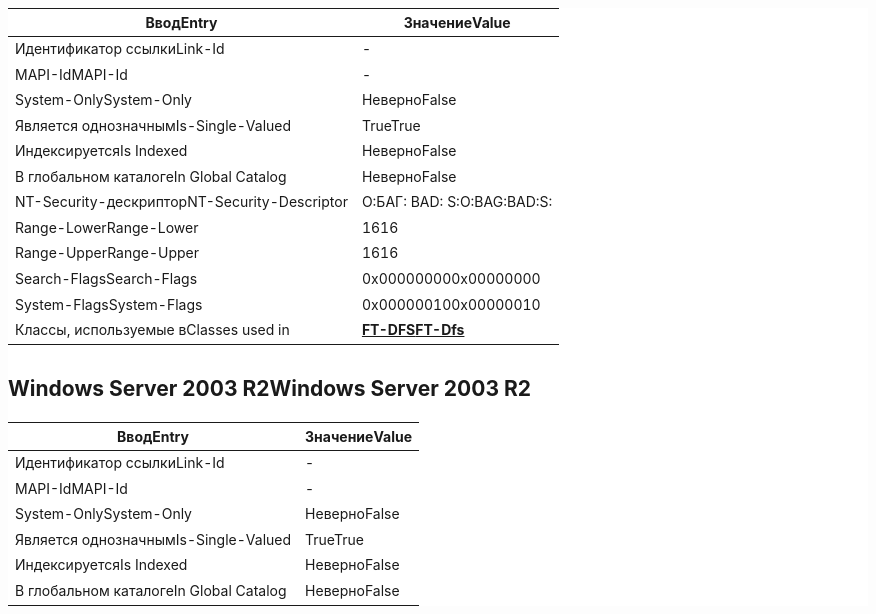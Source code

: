 

| <span data-ttu-id="31b2e-155">Ввод</span><span class="sxs-lookup"><span data-stu-id="31b2e-155">Entry</span></span> | <span data-ttu-id="31b2e-156">Значение</span><span class="sxs-lookup"><span data-stu-id="31b2e-156">Value</span></span> |
|------------------------|--------------------------------------|
| <span data-ttu-id="31b2e-157">Идентификатор ссылки</span><span class="sxs-lookup"><span data-stu-id="31b2e-157">Link-Id</span></span>                | \-                                   |
| <span data-ttu-id="31b2e-158">MAPI-Id</span><span class="sxs-lookup"><span data-stu-id="31b2e-158">MAPI-Id</span></span>                | \-                                   |
| <span data-ttu-id="31b2e-159">System-Only</span><span class="sxs-lookup"><span data-stu-id="31b2e-159">System-Only</span></span>            | <span data-ttu-id="31b2e-160">Неверно</span><span class="sxs-lookup"><span data-stu-id="31b2e-160">False</span></span>                                |
| <span data-ttu-id="31b2e-161">Является однозначным</span><span class="sxs-lookup"><span data-stu-id="31b2e-161">Is-Single-Valued</span></span>       | <span data-ttu-id="31b2e-162">True</span><span class="sxs-lookup"><span data-stu-id="31b2e-162">True</span></span>                                 |
| <span data-ttu-id="31b2e-163">Индексируется</span><span class="sxs-lookup"><span data-stu-id="31b2e-163">Is Indexed</span></span>             | <span data-ttu-id="31b2e-164">Неверно</span><span class="sxs-lookup"><span data-stu-id="31b2e-164">False</span></span>                                |
| <span data-ttu-id="31b2e-165">В глобальном каталоге</span><span class="sxs-lookup"><span data-stu-id="31b2e-165">In Global Catalog</span></span>      | <span data-ttu-id="31b2e-166">Неверно</span><span class="sxs-lookup"><span data-stu-id="31b2e-166">False</span></span>                                |
| <span data-ttu-id="31b2e-167">NT-Security-дескриптор</span><span class="sxs-lookup"><span data-stu-id="31b2e-167">NT-Security-Descriptor</span></span> | <span data-ttu-id="31b2e-168">О:БАГ: BAD: S:</span><span class="sxs-lookup"><span data-stu-id="31b2e-168">O:BAG:BAD:S:</span></span>                         |
| <span data-ttu-id="31b2e-169">Range-Lower</span><span class="sxs-lookup"><span data-stu-id="31b2e-169">Range-Lower</span></span>            | <span data-ttu-id="31b2e-170">16</span><span class="sxs-lookup"><span data-stu-id="31b2e-170">16</span></span>                                   |
| <span data-ttu-id="31b2e-171">Range-Upper</span><span class="sxs-lookup"><span data-stu-id="31b2e-171">Range-Upper</span></span>            | <span data-ttu-id="31b2e-172">16</span><span class="sxs-lookup"><span data-stu-id="31b2e-172">16</span></span>                                   |
| <span data-ttu-id="31b2e-173">Search-Flags</span><span class="sxs-lookup"><span data-stu-id="31b2e-173">Search-Flags</span></span>           | <span data-ttu-id="31b2e-174">0x00000000</span><span class="sxs-lookup"><span data-stu-id="31b2e-174">0x00000000</span></span>                           |
| <span data-ttu-id="31b2e-175">System-Flags</span><span class="sxs-lookup"><span data-stu-id="31b2e-175">System-Flags</span></span>           | <span data-ttu-id="31b2e-176">0x00000010</span><span class="sxs-lookup"><span data-stu-id="31b2e-176">0x00000010</span></span>                           |
| <span data-ttu-id="31b2e-177">Классы, используемые в</span><span class="sxs-lookup"><span data-stu-id="31b2e-177">Classes used in</span></span>        | [<span data-ttu-id="31b2e-178">**FT-DFS**</span><span class="sxs-lookup"><span data-stu-id="31b2e-178">**FT-Dfs**</span></span>](c-ftdfs.md)<br/> |



## <a name="windows-server-2003-r2"></a><span data-ttu-id="31b2e-179">Windows Server 2003 R2</span><span class="sxs-lookup"><span data-stu-id="31b2e-179">Windows Server 2003 R2</span></span>



| <span data-ttu-id="31b2e-180">Ввод</span><span class="sxs-lookup"><span data-stu-id="31b2e-180">Entry</span></span> | <span data-ttu-id="31b2e-181">Значение</span><span class="sxs-lookup"><span data-stu-id="31b2e-181">Value</span></span> |
|------------------------|--------------------------------------|
| <span data-ttu-id="31b2e-182">Идентификатор ссылки</span><span class="sxs-lookup"><span data-stu-id="31b2e-182">Link-Id</span></span>                | \-                                   |
| <span data-ttu-id="31b2e-183">MAPI-Id</span><span class="sxs-lookup"><span data-stu-id="31b2e-183">MAPI-Id</span></span>                | \-                                   |
| <span data-ttu-id="31b2e-184">System-Only</span><span class="sxs-lookup"><span data-stu-id="31b2e-184">System-Only</span></span>            | <span data-ttu-id="31b2e-185">Неверно</span><span class="sxs-lookup"><span data-stu-id="31b2e-185">False</span></span>                                |
| <span data-ttu-id="31b2e-186">Является однозначным</span><span class="sxs-lookup"><span data-stu-id="31b2e-186">Is-Single-Valued</span></span>       | <span data-ttu-id="31b2e-187">True</span><span class="sxs-lookup"><span data-stu-id="31b2e-187">True</span></span>                                 |
| <span data-ttu-id="31b2e-188">Индексируется</span><span class="sxs-lookup"><span data-stu-id="31b2e-188">Is Indexed</span></span>             | <span data-ttu-id="31b2e-189">Неверно</span><span class="sxs-lookup"><span data-stu-id="31b2e-189">False</span></span>                                |
| <span data-ttu-id="31b2e-190">В глобальном каталоге</span><span class="sxs-lookup"><span data-stu-id="31b2e-190">In Global Catalog</span></span>      | <span data-ttu-id="31b2e-191">Неверно</span><span class="sxs-lookup"><span data-stu-id="31b2e-191">False</span></span>                                |